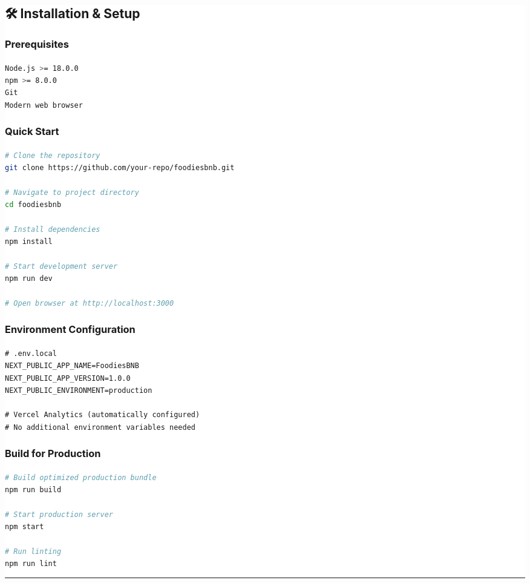 
## 🛠️ Installation & Setup

### **Prerequisites**
```bash
Node.js >= 18.0.0
npm >= 8.0.0
Git
Modern web browser
```

### **Quick Start**
```bash
# Clone the repository
git clone https://github.com/your-repo/foodiesbnb.git

# Navigate to project directory
cd foodiesbnb

# Install dependencies
npm install

# Start development server
npm run dev

# Open browser at http://localhost:3000
```

### **Environment Configuration**
```env
# .env.local
NEXT_PUBLIC_APP_NAME=FoodiesBNB
NEXT_PUBLIC_APP_VERSION=1.0.0
NEXT_PUBLIC_ENVIRONMENT=production

# Vercel Analytics (automatically configured)
# No additional environment variables needed
```

### **Build for Production**
```bash
# Build optimized production bundle
npm run build

# Start production server
npm start

# Run linting
npm run lint
```

---